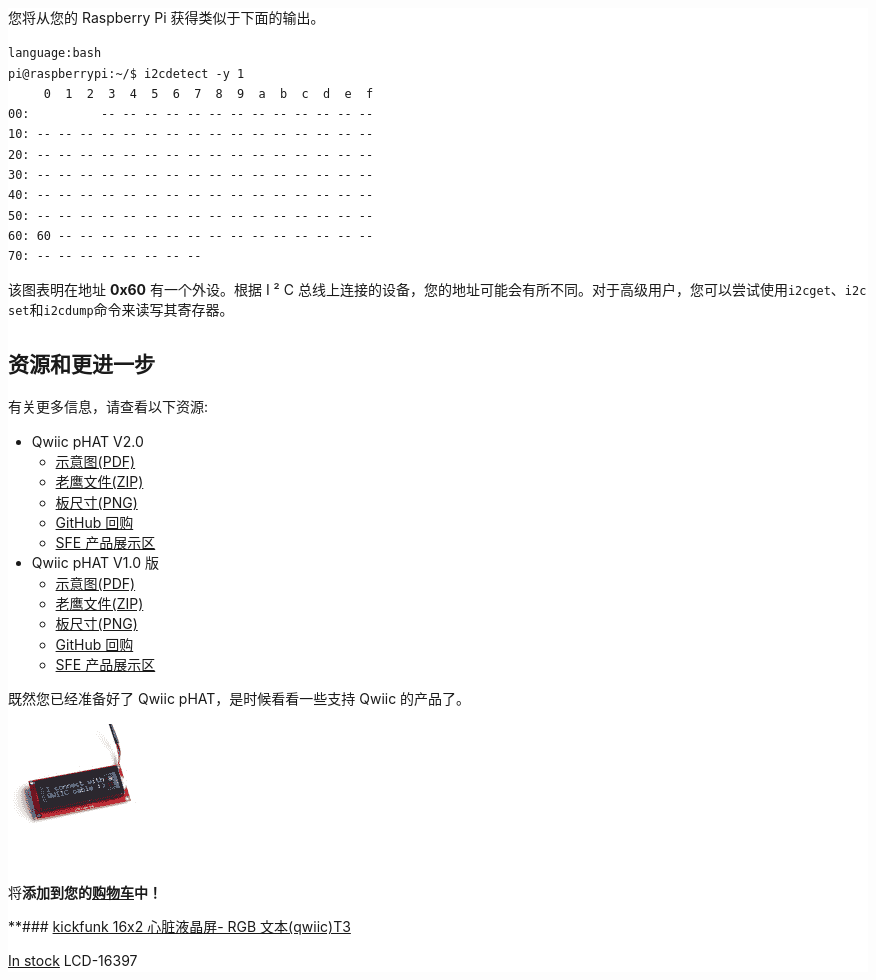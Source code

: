 您将从您的 Raspberry Pi 获得类似于下面的输出。

```
language:bash
pi@raspberrypi:~/$ i2cdetect -y 1
     0  1  2  3  4  5  6  7  8  9  a  b  c  d  e  f
00:          -- -- -- -- -- -- -- -- -- -- -- -- --
10: -- -- -- -- -- -- -- -- -- -- -- -- -- -- -- --
20: -- -- -- -- -- -- -- -- -- -- -- -- -- -- -- --
30: -- -- -- -- -- -- -- -- -- -- -- -- -- -- -- --
40: -- -- -- -- -- -- -- -- -- -- -- -- -- -- -- --
50: -- -- -- -- -- -- -- -- -- -- -- -- -- -- -- --
60: 60 -- -- -- -- -- -- -- -- -- -- -- -- -- -- --
70: -- -- -- -- -- -- -- -- 
```

该图表明在地址 **0x60** 有一个外设。根据 I ² C 总线上连接的设备，您的地址可能会有所不同。对于高级用户，您可以尝试使用`i2cget`、`i2cset`和`i2cdump`命令来读写其寄存器。

## 资源和更进一步

有关更多信息，请查看以下资源:

*   Qwiic pHAT V2.0
    *   [示意图(PDF)](https://cdn.sparkfun.com/assets/a/4/b/9/1/Qwiic_pHat_for_Raspberry_Pi.pdf)
    *   [老鹰文件(ZIP)](https://cdn.sparkfun.com/assets/6/5/2/3/6/Qwiic_pHat_for_Raspberry_Pi.zip)
    *   [板尺寸(PNG)](https://cdn.sparkfun.com/assets/6/1/a/7/a/SparkFun_Qwiic_pHAT_v20_Board_Dimensions.png)
    *   [GitHub 回购](https://github.com/sparkfun/Qwiic_Hat_for_Raspberry_Pi/tree/v30)
    *   [SFE 产品展示区](https://youtu.be/S28L-f74KBQ)
*   Qwiic pHAT V1.0 版
    *   [示意图(PDF)](https://cdn.sparkfun.com/assets/9/c/4/8/6/Qwiic_pHat_for_Raspberry_Pi_v20.pdf)
    *   [老鹰文件(ZIP)](https://cdn.sparkfun.com/assets/4/0/8/4/1/Qwiic_pHat_for_Raspberry_Pi_v20.zip)
    *   [板尺寸(PNG)](https://cdn.sparkfun.com/assets/f/1/3/d/c/SparkFun_Qwiic_pHAT_v10_Board_Dimensions.png)
    *   [GitHub 回购](https://github.com/sparkfun/Qwiic_Hat_for_Raspberry_Pi/tree/v20)
    *   [SFE 产品展示区](https://youtu.be/Ush3E32F8ew)

既然您已经准备好了 Qwiic pHAT，是时候看看一些支持 Qwiic 的产品了。

[![SparkFun 16x2 SerLCD - RGB Text (Qwiic)](img/2f6dd2bdb399e3a591c1b0fbf5ee6fc7.png)](https://www.sparkfun.com/products/16397) 

将**添加到您的[购物车](https://www.sparkfun.com/cart)中！**

 **### [kickfunk 16x2 心脏液晶屏- RGB 文本(qwiic)T3](https://www.sparkfun.com/products/16397)

[In stock](https://learn.sparkfun.com/static/bubbles/ "in stock") LCD-16397
